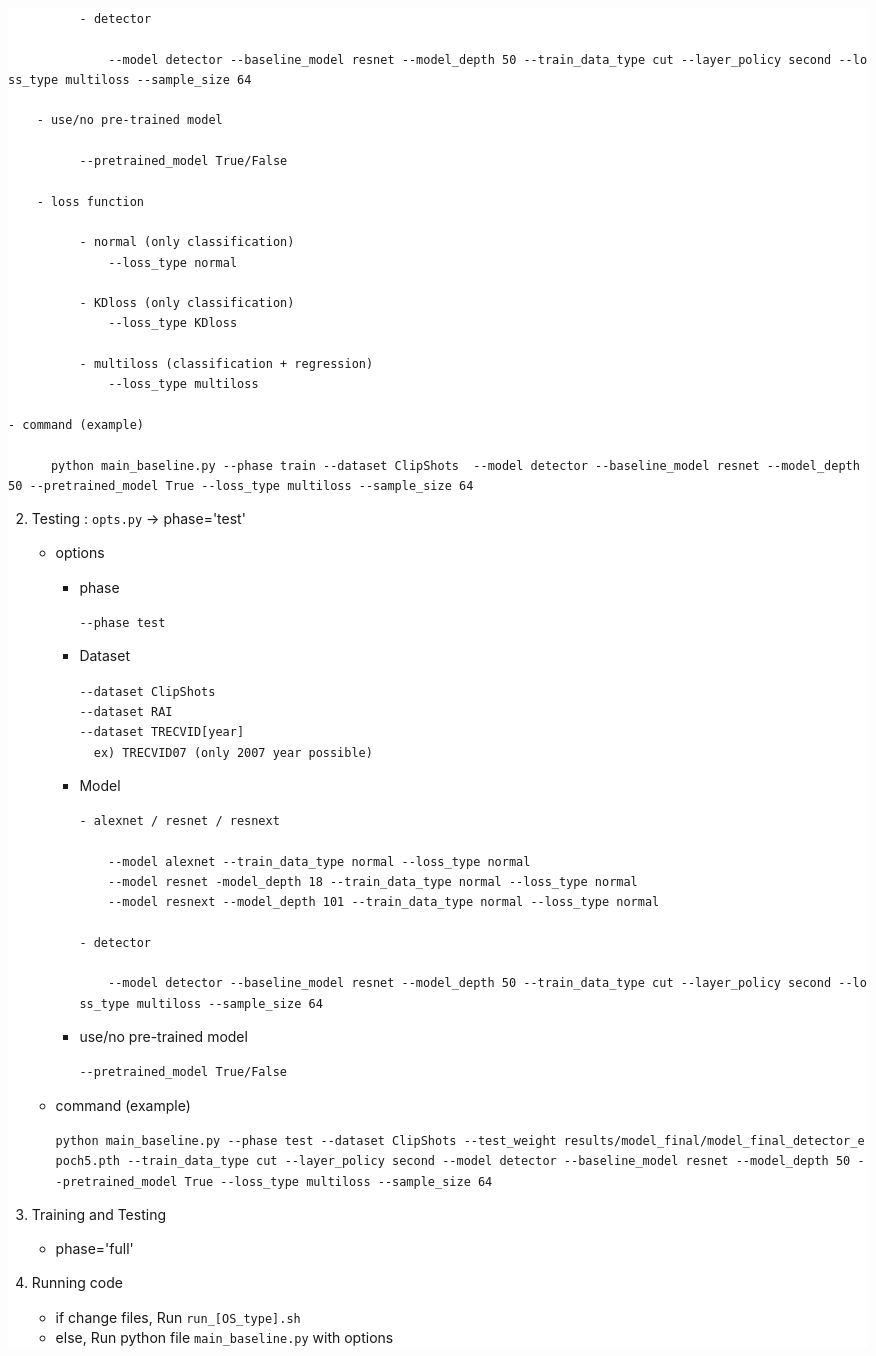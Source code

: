               - detector
                
                  --model detector --baseline_model resnet --model_depth 50 --train_data_type cut --layer_policy second --loss_type multiloss --sample_size 64

        - use/no pre-trained model

              --pretrained_model True/False

        - loss function

              - normal (only classification)
                  --loss_type normal

              - KDloss (only classification)
                  --loss_type KDloss
              
              - multiloss (classification + regression)
                  --loss_type multiloss

    - command (example)

          python main_baseline.py --phase train --dataset ClipShots  --model detector --baseline_model resnet --model_depth 50 --pretrained_model True --loss_type multiloss --sample_size 64

2. Testing : `opts.py` → phase='test'
    - options
        - phase
            
              --phase test
        
        - Dataset
        
              --dataset ClipShots
              --dataset RAI
              --dataset TRECVID[year]
                ex) TRECVID07 (only 2007 year possible)
        
        - Model

              - alexnet / resnet / resnext
            
                  --model alexnet --train_data_type normal --loss_type normal
                  --model resnet -model_depth 18 --train_data_type normal --loss_type normal
                  --model resnext --model_depth 101 --train_data_type normal --loss_type normal

              - detector
                
                  --model detector --baseline_model resnet --model_depth 50 --train_data_type cut --layer_policy second --loss_type multiloss --sample_size 64

        - use/no pre-trained model
        
              --pretrained_model True/False

    - command (example)

          python main_baseline.py --phase test --dataset ClipShots --test_weight results/model_final/model_final_detector_epoch5.pth --train_data_type cut --layer_policy second --model detector --baseline_model resnet --model_depth 50 --pretrained_model True --loss_type multiloss --sample_size 64

3. Training and Testing
    
    - phase='full'

4. Running code
 
    - if change files, Run `run_[OS_type].sh`
    - else, Run python file `main_baseline.py` with options
